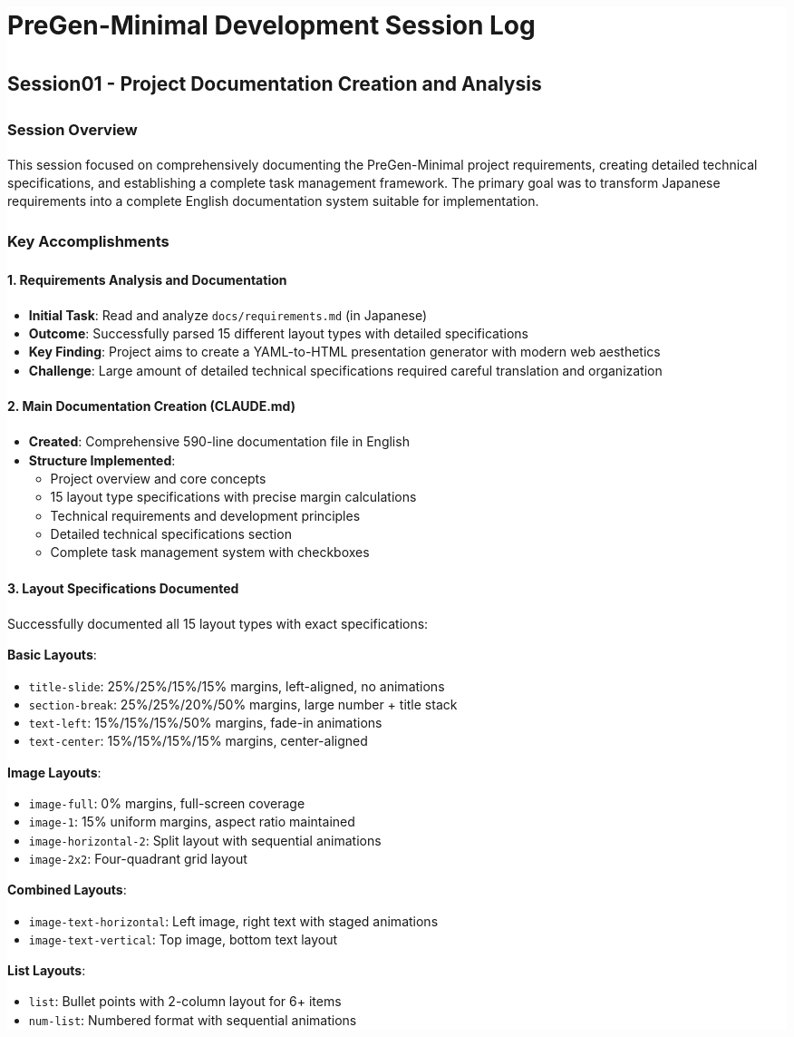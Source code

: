 # PreGen-Minimal Development Session Log

## Session01 - Project Documentation Creation and Analysis

### Session Overview
This session focused on comprehensively documenting the PreGen-Minimal project requirements, creating detailed technical specifications, and establishing a complete task management framework. The primary goal was to transform Japanese requirements into a complete English documentation system suitable for implementation.

### Key Accomplishments

#### 1. Requirements Analysis and Documentation
- **Initial Task**: Read and analyze `docs/requirements.md` (in Japanese)
- **Outcome**: Successfully parsed 15 different layout types with detailed specifications
- **Key Finding**: Project aims to create a YAML-to-HTML presentation generator with modern web aesthetics
- **Challenge**: Large amount of detailed technical specifications required careful translation and organization

#### 2. Main Documentation Creation (CLAUDE.md)
- **Created**: Comprehensive 590-line documentation file in English
- **Structure Implemented**:
  - Project overview and core concepts
  - 15 layout type specifications with precise margin calculations
  - Technical requirements and development principles
  - Detailed technical specifications section
  - Complete task management system with checkboxes

#### 3. Layout Specifications Documented
Successfully documented all 15 layout types with exact specifications:

**Basic Layouts**:
- `title-slide`: 25%/25%/15%/15% margins, left-aligned, no animations
- `section-break`: 25%/25%/20%/50% margins, large number + title stack
- `text-left`: 15%/15%/15%/50% margins, fade-in animations
- `text-center`: 15%/15%/15%/15% margins, center-aligned

**Image Layouts**:
- `image-full`: 0% margins, full-screen coverage
- `image-1`: 15% uniform margins, aspect ratio maintained
- `image-horizontal-2`: Split layout with sequential animations
- `image-2x2`: Four-quadrant grid layout

**Combined Layouts**:
- `image-text-horizontal`: Left image, right text with staged animations
- `image-text-vertical`: Top image, bottom text layout

**List Layouts**:
- `list`: Bullet points with 2-column layout for 6+ items
- `num-list`: Numbered format with sequential animations
